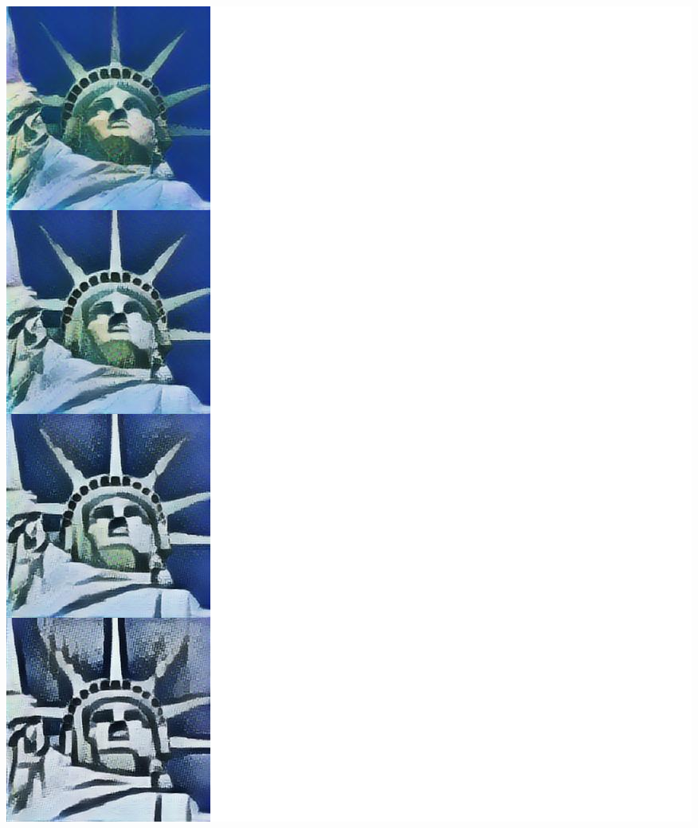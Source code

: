 <th><img src='images/stylized_images_interpolation/statue_of_liberty_stylized_Theo_van_Doesburg_0.jpg' style="line-height:0; display:block;"></th>
<th><img src='images/stylized_images_interpolation/statue_of_liberty_stylized_Theo_van_Doesburg_1.jpg' style="line-height:0; display:block;"></th>
<th><img src='images/stylized_images_interpolation/statue_of_liberty_stylized_Theo_van_Doesburg_2.jpg' style="line-height:0; display:block;"></th>
<th><img src='images/stylized_images_interpolation/statue_of_liberty_stylized_Theo_van_Doesburg_3.jpg' style="line-height:0; display:block;"></th>